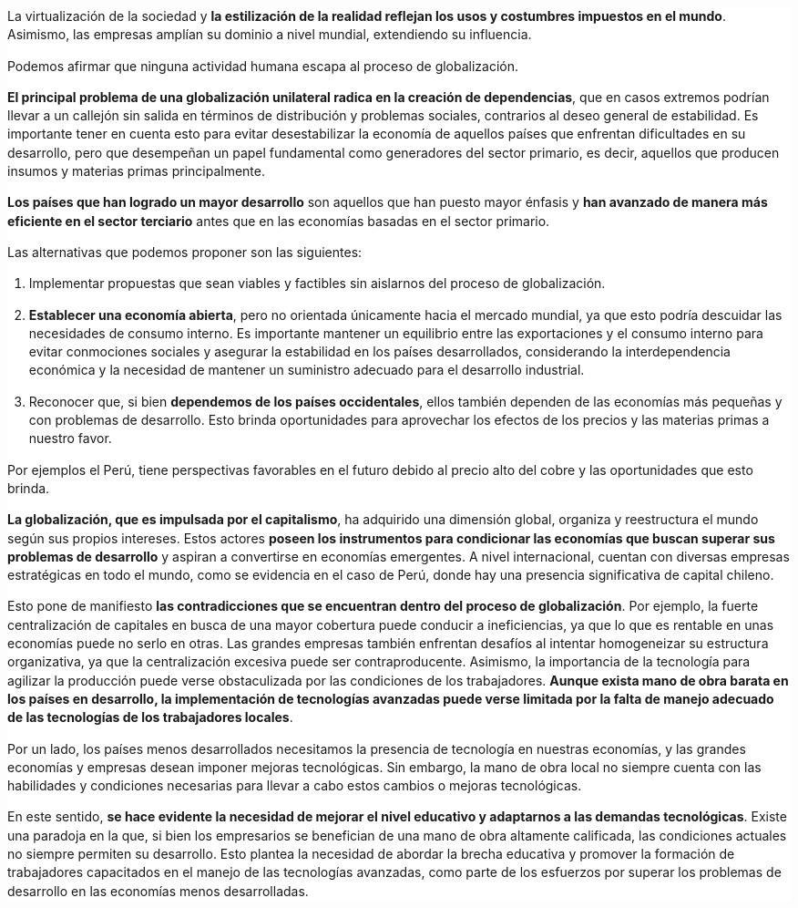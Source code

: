 La virtualización de la sociedad y **la estilización de la realidad reflejan los usos y costumbres impuestos en el mundo**. Asimismo, las empresas amplían su dominio a nivel mundial, extendiendo su influencia.

Podemos afirmar que ninguna actividad humana escapa al proceso de globalización.

**El principal problema de una globalización unilateral radica en la creación de dependencias**, que en casos extremos podrían llevar a un callejón sin salida en términos de distribución y problemas sociales, contrarios al deseo general de estabilidad. Es importante tener en cuenta esto para evitar desestabilizar la economía de aquellos países que enfrentan dificultades en su desarrollo, pero que desempeñan un papel fundamental como generadores del sector primario, es decir, aquellos que producen insumos y materias primas principalmente.

**Los países que han logrado un mayor desarrollo** son aquellos que han puesto mayor énfasis y **han avanzado de manera más eficiente en el sector terciario** antes que en las economías basadas en el sector primario.

Las alternativas que podemos proponer son las siguientes:

1.  Implementar propuestas que sean viables y factibles sin aislarnos del proceso de globalización.

2.  **Establecer una economía abierta**, pero no orientada únicamente hacia el mercado mundial, ya que esto podría descuidar las necesidades de consumo interno. Es importante mantener un equilibrio entre las exportaciones y el consumo interno para evitar conmociones sociales y asegurar la estabilidad en los países desarrollados, considerando la interdependencia económica y la necesidad de mantener un suministro adecuado para el desarrollo industrial.

3.  Reconocer que, si bien **dependemos de los países occidentales**, ellos también dependen de las economías más pequeñas y con problemas de desarrollo. Esto brinda oportunidades para aprovechar los efectos de los precios y las materias primas a nuestro favor.

Por ejemplos el Perú, tiene perspectivas favorables en el futuro debido al precio alto del cobre y las oportunidades que esto brinda.

**La globalización, que es impulsada por el capitalismo**, ha adquirido una dimensión global, organiza y reestructura el mundo según sus propios intereses. Estos actores **poseen los instrumentos para condicionar las economías que buscan superar sus problemas de desarrollo** y aspiran a convertirse en economías emergentes. A nivel internacional, cuentan con diversas empresas estratégicas en todo el mundo, como se evidencia en el caso de Perú, donde hay una presencia significativa de capital chileno.

Esto pone de manifiesto **las contradicciones que se encuentran dentro del proceso de globalización**. Por ejemplo, la fuerte centralización de capitales en busca de una mayor cobertura puede conducir a ineficiencias, ya que lo que es rentable en unas economías puede no serlo en otras. Las grandes empresas también enfrentan desafíos al intentar homogeneizar su estructura organizativa, ya que la centralización excesiva puede ser contraproducente. Asimismo, la importancia de la tecnología para agilizar la producción puede verse obstaculizada por las condiciones de los trabajadores. **Aunque exista mano de obra barata en los países en desarrollo, la implementación de tecnologías avanzadas puede verse limitada por la falta de manejo adecuado de las tecnologías de los trabajadores locales**.

Por un lado, los países menos desarrollados necesitamos la presencia de tecnología en nuestras economías, y las grandes economías y empresas desean imponer mejoras tecnológicas. Sin embargo, la mano de obra local no siempre cuenta con las habilidades y condiciones necesarias para llevar a cabo estos cambios o mejoras tecnológicas.

En este sentido, **se hace evidente la necesidad de mejorar el nivel educativo y adaptarnos a las demandas tecnológicas**. Existe una paradoja en la que, si bien los empresarios se benefician de una mano de obra altamente calificada, las condiciones actuales no siempre permiten su desarrollo. Esto plantea la necesidad de abordar la brecha educativa y promover la formación de trabajadores capacitados en el manejo de las tecnologías avanzadas, como parte de los esfuerzos por superar los problemas de desarrollo en las economías menos desarrolladas.
